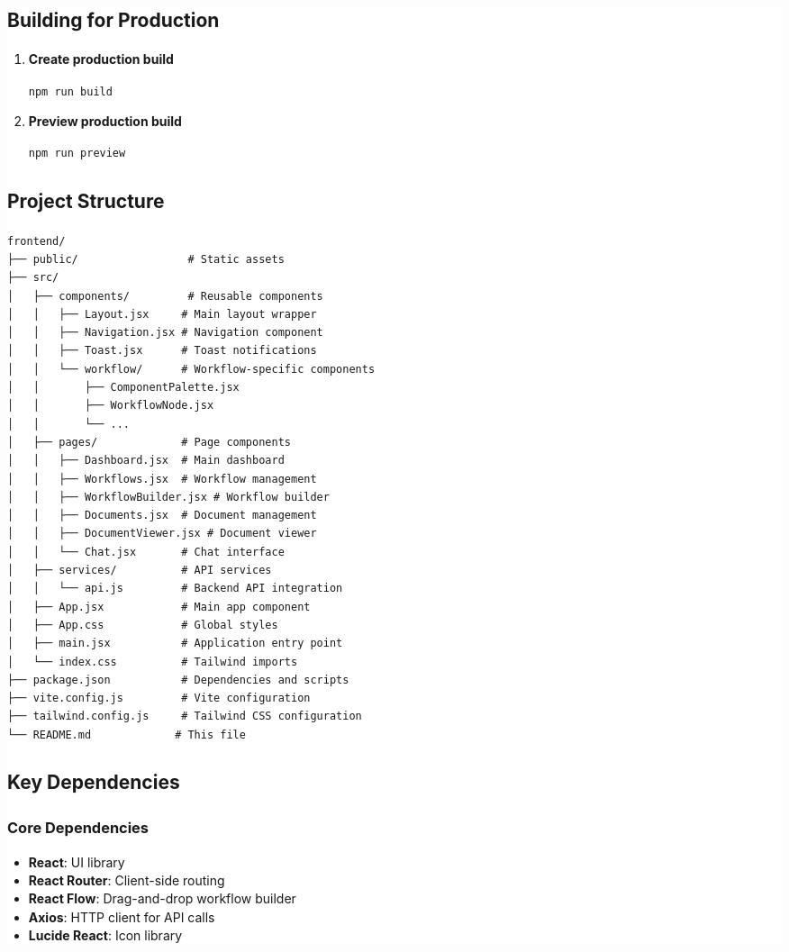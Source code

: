 ## Building for Production

1. **Create production build**
   ```bash
   npm run build
   ```

2. **Preview production build**
   ```bash
   npm run preview
   ```

## Project Structure

```
frontend/
├── public/                 # Static assets
├── src/
│   ├── components/         # Reusable components
│   │   ├── Layout.jsx     # Main layout wrapper
│   │   ├── Navigation.jsx # Navigation component
│   │   ├── Toast.jsx      # Toast notifications
│   │   └── workflow/      # Workflow-specific components
│   │       ├── ComponentPalette.jsx
│   │       ├── WorkflowNode.jsx
│   │       └── ...
│   ├── pages/             # Page components
│   │   ├── Dashboard.jsx  # Main dashboard
│   │   ├── Workflows.jsx  # Workflow management
│   │   ├── WorkflowBuilder.jsx # Workflow builder
│   │   ├── Documents.jsx  # Document management
│   │   ├── DocumentViewer.jsx # Document viewer
│   │   └── Chat.jsx       # Chat interface
│   ├── services/          # API services
│   │   └── api.js         # Backend API integration
│   ├── App.jsx            # Main app component
│   ├── App.css            # Global styles
│   ├── main.jsx           # Application entry point
│   └── index.css          # Tailwind imports
├── package.json           # Dependencies and scripts
├── vite.config.js         # Vite configuration
├── tailwind.config.js     # Tailwind CSS configuration
└── README.md             # This file
```

## Key Dependencies

### Core Dependencies
- **React**: UI library
- **React Router**: Client-side routing
- **React Flow**: Drag-and-drop workflow builder
- **Axios**: HTTP client for API calls
- **Lucide React**: Icon library
